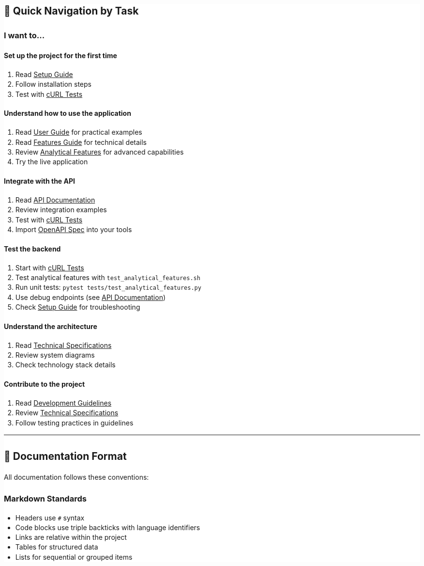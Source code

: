 
## 🚀 Quick Navigation by Task

### I want to...

#### Set up the project for the first time
1. Read [Setup Guide](SETUP.md)
2. Follow installation steps
3. Test with [cURL Tests](CURL_TESTS.md)

#### Understand how to use the application
1. Read [User Guide](user-guide.md) for practical examples
2. Read [Features Guide](FEATURES.md) for technical details
3. Review [Analytical Features](analytical-features.md) for advanced capabilities
4. Try the live application

#### Integrate with the API
1. Read [API Documentation](API.md)
2. Review integration examples
3. Test with [cURL Tests](CURL_TESTS.md)
4. Import [OpenAPI Spec](openapi.yaml) into your tools

#### Test the backend
1. Start with [cURL Tests](CURL_TESTS.md)
2. Test analytical features with `test_analytical_features.sh`
3. Run unit tests: `pytest tests/test_analytical_features.py`
4. Use debug endpoints (see [API Documentation](API.md))
5. Check [Setup Guide](SETUP.md) for troubleshooting

#### Understand the architecture
1. Read [Technical Specifications](../SPECS.md)
2. Review system diagrams
3. Check technology stack details

#### Contribute to the project
1. Read [Development Guidelines](../GUIDELINES.md)
2. Review [Technical Specifications](../SPECS.md)
3. Follow testing practices in guidelines

---

## 📝 Documentation Format

All documentation follows these conventions:

### Markdown Standards
- Headers use `#` syntax
- Code blocks use triple backticks with language identifiers
- Links are relative within the project
- Tables for structured data
- Lists for sequential or grouped items
